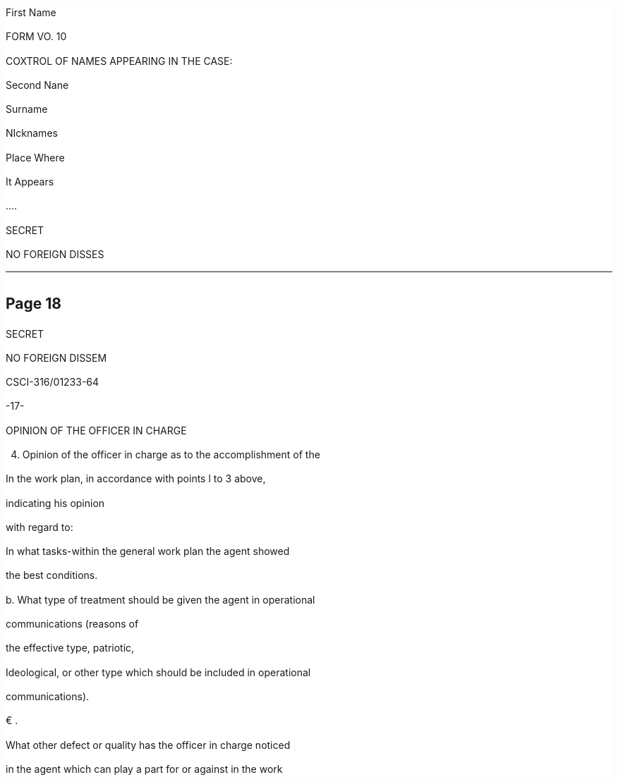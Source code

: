 First Name

FORM VO. 10

COXTROL OF NAMES APPEARING IN THE CASE:

Second Nane

Surname

NIcknames

Place Where

It Appears

....

SECRET

NO FOREIGN DISSES

---

## Page 18

SECRET

NO FOREIGN DISSEM

CSCI-316/01233-64

-17-

OPINION OF THE OFFICER IN CHARGE

4. Opinion of the officer in charge as to the accomplishment of the

In the work plan, in accordance with points l to 3 above,

indicating his opinion

with regard to:

In what tasks-within the general work plan the agent showed

the best conditions.

b. What type of treatment should be given the agent in operational

communications (reasons of

the effective type, patriotic,

Ideological, or other type which should be included in operational

communications).

€ .

What other defect or quality has the officer in charge noticed

in the agent which can play a part for or against in the work
